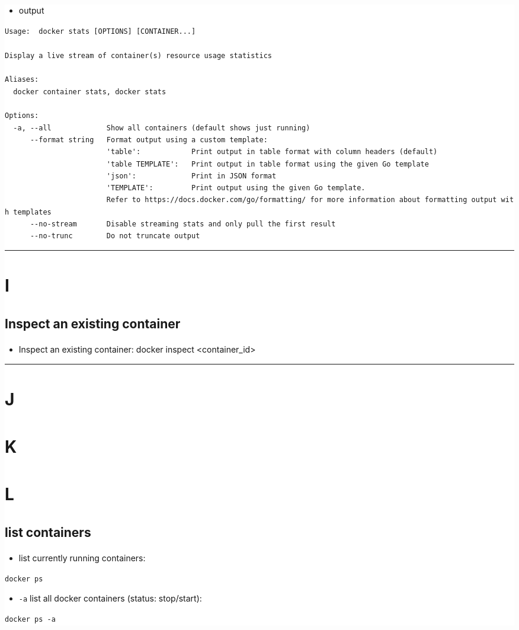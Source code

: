    * output
      
```
Usage:  docker stats [OPTIONS] [CONTAINER...]

Display a live stream of container(s) resource usage statistics

Aliases:
  docker container stats, docker stats

Options:
  -a, --all             Show all containers (default shows just running)
      --format string   Format output using a custom template:
                        'table':            Print output in table format with column headers (default)
                        'table TEMPLATE':   Print output in table format using the given Go template
                        'json':             Print in JSON format
                        'TEMPLATE':         Print output using the given Go template.
                        Refer to https://docs.docker.com/go/formatting/ for more information about formatting output with templates
      --no-stream       Disable streaming stats and only pull the first result
      --no-trunc        Do not truncate output
```

----
      
# I
## Inspect an existing container
   * Inspect an existing container:
docker inspect <container_id>

----

# J
# K
# L
## list containers
   * list currently running containers:

 ```
 docker ps
 ```

   * `-a` list all docker containers (status: stop/start):
```
docker ps -a
```
